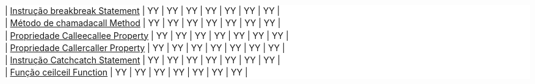 | [<span data-ttu-id="8d9bb-420">Instrução break</span><span class="sxs-lookup"><span data-stu-id="8d9bb-420">break Statement</span></span>](/scripting/javascript/reference/break-statement-javascript) | <span data-ttu-id="8d9bb-421">Y</span><span class="sxs-lookup"><span data-stu-id="8d9bb-421">Y</span></span> | <span data-ttu-id="8d9bb-422">Y</span><span class="sxs-lookup"><span data-stu-id="8d9bb-422">Y</span></span> | <span data-ttu-id="8d9bb-423">Y</span><span class="sxs-lookup"><span data-stu-id="8d9bb-423">Y</span></span> | <span data-ttu-id="8d9bb-424">Y</span><span class="sxs-lookup"><span data-stu-id="8d9bb-424">Y</span></span> | <span data-ttu-id="8d9bb-425">Y</span><span class="sxs-lookup"><span data-stu-id="8d9bb-425">Y</span></span> | <span data-ttu-id="8d9bb-426">Y</span><span class="sxs-lookup"><span data-stu-id="8d9bb-426">Y</span></span> | <span data-ttu-id="8d9bb-427">Y</span><span class="sxs-lookup"><span data-stu-id="8d9bb-427">Y</span></span> |  
| [<span data-ttu-id="8d9bb-428">Método de chamada</span><span class="sxs-lookup"><span data-stu-id="8d9bb-428">call Method</span></span>](/scripting/javascript/reference/call-method-function-javascript) | <span data-ttu-id="8d9bb-429">Y</span><span class="sxs-lookup"><span data-stu-id="8d9bb-429">Y</span></span> | <span data-ttu-id="8d9bb-430">Y</span><span class="sxs-lookup"><span data-stu-id="8d9bb-430">Y</span></span> | <span data-ttu-id="8d9bb-431">Y</span><span class="sxs-lookup"><span data-stu-id="8d9bb-431">Y</span></span> | <span data-ttu-id="8d9bb-432">Y</span><span class="sxs-lookup"><span data-stu-id="8d9bb-432">Y</span></span> | <span data-ttu-id="8d9bb-433">Y</span><span class="sxs-lookup"><span data-stu-id="8d9bb-433">Y</span></span> | <span data-ttu-id="8d9bb-434">Y</span><span class="sxs-lookup"><span data-stu-id="8d9bb-434">Y</span></span> | <span data-ttu-id="8d9bb-435">Y</span><span class="sxs-lookup"><span data-stu-id="8d9bb-435">Y</span></span> |  
| [<span data-ttu-id="8d9bb-436">Propriedade Callee</span><span class="sxs-lookup"><span data-stu-id="8d9bb-436">callee Property</span></span>](/scripting/javascript/reference/callee-property-arguments-javascript) | <span data-ttu-id="8d9bb-437">Y</span><span class="sxs-lookup"><span data-stu-id="8d9bb-437">Y</span></span> | <span data-ttu-id="8d9bb-438">Y</span><span class="sxs-lookup"><span data-stu-id="8d9bb-438">Y</span></span> | <span data-ttu-id="8d9bb-439">Y</span><span class="sxs-lookup"><span data-stu-id="8d9bb-439">Y</span></span> | <span data-ttu-id="8d9bb-440">Y</span><span class="sxs-lookup"><span data-stu-id="8d9bb-440">Y</span></span> | <span data-ttu-id="8d9bb-441">Y</span><span class="sxs-lookup"><span data-stu-id="8d9bb-441">Y</span></span> | <span data-ttu-id="8d9bb-442">Y</span><span class="sxs-lookup"><span data-stu-id="8d9bb-442">Y</span></span> | <span data-ttu-id="8d9bb-443">Y</span><span class="sxs-lookup"><span data-stu-id="8d9bb-443">Y</span></span> |  
| [<span data-ttu-id="8d9bb-444">Propriedade Caller</span><span class="sxs-lookup"><span data-stu-id="8d9bb-444">caller Property</span></span>](/scripting/javascript/reference/caller-property-function-javascript) | <span data-ttu-id="8d9bb-445">Y</span><span class="sxs-lookup"><span data-stu-id="8d9bb-445">Y</span></span> | <span data-ttu-id="8d9bb-446">Y</span><span class="sxs-lookup"><span data-stu-id="8d9bb-446">Y</span></span> | <span data-ttu-id="8d9bb-447">Y</span><span class="sxs-lookup"><span data-stu-id="8d9bb-447">Y</span></span> | <span data-ttu-id="8d9bb-448">Y</span><span class="sxs-lookup"><span data-stu-id="8d9bb-448">Y</span></span> | <span data-ttu-id="8d9bb-449">Y</span><span class="sxs-lookup"><span data-stu-id="8d9bb-449">Y</span></span> | <span data-ttu-id="8d9bb-450">Y</span><span class="sxs-lookup"><span data-stu-id="8d9bb-450">Y</span></span> | <span data-ttu-id="8d9bb-451">Y</span><span class="sxs-lookup"><span data-stu-id="8d9bb-451">Y</span></span> |  
| [<span data-ttu-id="8d9bb-452">Instrução Catch</span><span class="sxs-lookup"><span data-stu-id="8d9bb-452">catch Statement</span></span>](/scripting/javascript/reference/try-dot-dot-dot-catch-dot-dot-dot-finally-statement-javascript) | <span data-ttu-id="8d9bb-453">Y</span><span class="sxs-lookup"><span data-stu-id="8d9bb-453">Y</span></span> | <span data-ttu-id="8d9bb-454">Y</span><span class="sxs-lookup"><span data-stu-id="8d9bb-454">Y</span></span> | <span data-ttu-id="8d9bb-455">Y</span><span class="sxs-lookup"><span data-stu-id="8d9bb-455">Y</span></span> | <span data-ttu-id="8d9bb-456">Y</span><span class="sxs-lookup"><span data-stu-id="8d9bb-456">Y</span></span> | <span data-ttu-id="8d9bb-457">Y</span><span class="sxs-lookup"><span data-stu-id="8d9bb-457">Y</span></span> | <span data-ttu-id="8d9bb-458">Y</span><span class="sxs-lookup"><span data-stu-id="8d9bb-458">Y</span></span> | <span data-ttu-id="8d9bb-459">Y</span><span class="sxs-lookup"><span data-stu-id="8d9bb-459">Y</span></span> |  
| [<span data-ttu-id="8d9bb-460">Função ceil</span><span class="sxs-lookup"><span data-stu-id="8d9bb-460">ceil Function</span></span>](/scripting/javascript/reference/math-ceil-function-javascript) | <span data-ttu-id="8d9bb-461">Y</span><span class="sxs-lookup"><span data-stu-id="8d9bb-461">Y</span></span> | <span data-ttu-id="8d9bb-462">Y</span><span class="sxs-lookup"><span data-stu-id="8d9bb-462">Y</span></span> | <span data-ttu-id="8d9bb-463">Y</span><span class="sxs-lookup"><span data-stu-id="8d9bb-463">Y</span></span> | <span data-ttu-id="8d9bb-464">Y</span><span class="sxs-lookup"><span data-stu-id="8d9bb-464">Y</span></span> | <span data-ttu-id="8d9bb-465">Y</span><span class="sxs-lookup"><span data-stu-id="8d9bb-465">Y</span></span> | <span data-ttu-id="8d9bb-466">Y</span><span class="sxs-lookup"><span data-stu-id="8d9bb-466">Y</span></span> | <span data-ttu-id="8d9bb-467">Y</span><span class="sxs-lookup"><span data-stu-id="8d9bb-467">Y</span></span> |  
